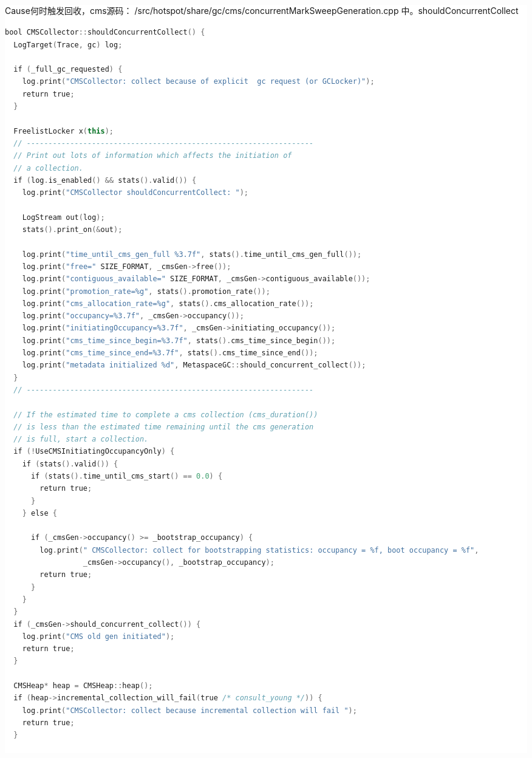  Cause何时触发回收，cms源码： /src/hotspot/share/gc/cms/concurrentMarkSweepGeneration.cpp 中。shouldConcurrentCollect

```c++
bool CMSCollector::shouldConcurrentCollect() {
  LogTarget(Trace, gc) log;
 
  if (_full_gc_requested) {
    log.print("CMSCollector: collect because of explicit  gc request (or GCLocker)");
    return true;
  }
 
  FreelistLocker x(this);
  // ------------------------------------------------------------------
  // Print out lots of information which affects the initiation of
  // a collection.
  if (log.is_enabled() && stats().valid()) {
    log.print("CMSCollector shouldConcurrentCollect: ");
 
    LogStream out(log);
    stats().print_on(&out);
 
    log.print("time_until_cms_gen_full %3.7f", stats().time_until_cms_gen_full());
    log.print("free=" SIZE_FORMAT, _cmsGen->free());
    log.print("contiguous_available=" SIZE_FORMAT, _cmsGen->contiguous_available());
    log.print("promotion_rate=%g", stats().promotion_rate());
    log.print("cms_allocation_rate=%g", stats().cms_allocation_rate());
    log.print("occupancy=%3.7f", _cmsGen->occupancy());
    log.print("initiatingOccupancy=%3.7f", _cmsGen->initiating_occupancy());
    log.print("cms_time_since_begin=%3.7f", stats().cms_time_since_begin());
    log.print("cms_time_since_end=%3.7f", stats().cms_time_since_end());
    log.print("metadata initialized %d", MetaspaceGC::should_concurrent_collect());
  }
  // ------------------------------------------------------------------
 
  // If the estimated time to complete a cms collection (cms_duration())
  // is less than the estimated time remaining until the cms generation
  // is full, start a collection.
  if (!UseCMSInitiatingOccupancyOnly) {
    if (stats().valid()) {
      if (stats().time_until_cms_start() == 0.0) {
        return true;
      }
    } else {
 
      if (_cmsGen->occupancy() >= _bootstrap_occupancy) {
        log.print(" CMSCollector: collect for bootstrapping statistics: occupancy = %f, boot occupancy = %f",
                  _cmsGen->occupancy(), _bootstrap_occupancy);
        return true;
      }
    }
  }
  if (_cmsGen->should_concurrent_collect()) {
    log.print("CMS old gen initiated");
    return true;
  }
 
  CMSHeap* heap = CMSHeap::heap();
  if (heap->incremental_collection_will_fail(true /* consult_young */)) {
    log.print("CMSCollector: collect because incremental collection will fail ");
    return true;
  }
 
```